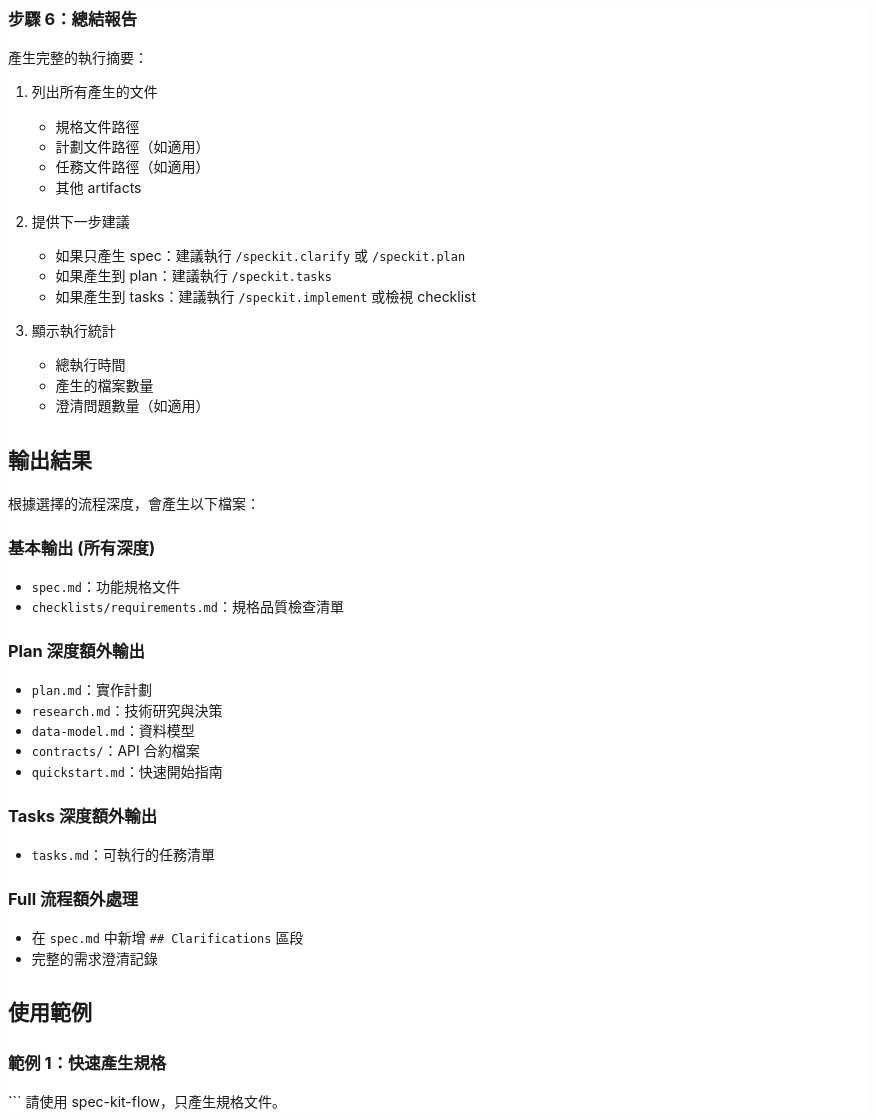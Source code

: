 ### 步驟 6：總結報告

產生完整的執行摘要：

1. 列出所有產生的文件
   - 規格文件路徑
   - 計劃文件路徑（如適用）
   - 任務文件路徑（如適用）
   - 其他 artifacts

2. 提供下一步建議
   - 如果只產生 spec：建議執行 `/speckit.clarify` 或 `/speckit.plan`
   - 如果產生到 plan：建議執行 `/speckit.tasks`
   - 如果產生到 tasks：建議執行 `/speckit.implement` 或檢視 checklist

3. 顯示執行統計
   - 總執行時間
   - 產生的檔案數量
   - 澄清問題數量（如適用）

## 輸出結果

根據選擇的流程深度，會產生以下檔案：

### 基本輸出 (所有深度)

- `spec.md`：功能規格文件
- `checklists/requirements.md`：規格品質檢查清單

### Plan 深度額外輸出

- `plan.md`：實作計劃
- `research.md`：技術研究與決策
- `data-model.md`：資料模型
- `contracts/`：API 合約檔案
- `quickstart.md`：快速開始指南

### Tasks 深度額外輸出

- `tasks.md`：可執行的任務清單

### Full 流程額外處理

- 在 `spec.md` 中新增 `## Clarifications` 區段
- 完整的需求澄清記錄

## 使用範例

### 範例 1：快速產生規格

\`\`\`
請使用 spec-kit-flow，只產生規格文件。
